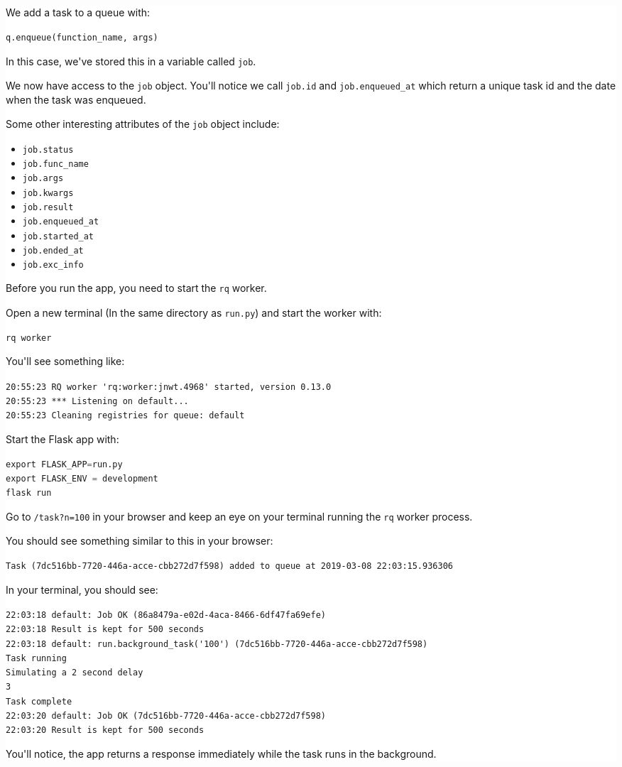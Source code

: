 We add a task to a queue with:
```py
q.enqueue(function_name, args) 
```
In this case, we've stored this in a variable called  `job`.

We now have access to the  `job`  object. You'll notice we call  `job.id`  and  `job.enqueued_at`  which return a unique task id and the date when the task was enqueued.

Some other interesting attributes of the  `job`  object include:

-   `job.status`
-   `job.func_name`
-   `job.args`
-   `job.kwargs`
-   `job.result`
-   `job.enqueued_at`
-   `job.started_at`
-   `job.ended_at`
-   `job.exc_info`

Before you run the app, you need to start the  `rq`  worker.

Open a new terminal (In the same directory as  `run.py`) and start the worker with:

`rq worker` 

You'll see something like:
```
20:55:23 RQ worker 'rq:worker:jnwt.4968' started, version 0.13.0
20:55:23 *** Listening on default...
20:55:23 Cleaning registries for queue: default 
```
Start the Flask app with:
```py
export FLASK_APP=run.py
export FLASK_ENV = development
flask run 
```
Go to  `/task?n=100`  in your browser and keep an eye on your terminal running the  `rq`  worker process.

You should see something similar to this in your browser:
```
Task (7dc516bb-7720-446a-acce-cbb272d7f598) added to queue at 2019-03-08 22:03:15.936306 
```
In your terminal, you should see:
```
22:03:18 default: Job OK (86a8479a-e02d-4aca-8466-6df47fa69efe)
22:03:18 Result is kept for 500 seconds
22:03:18 default: run.background_task('100') (7dc516bb-7720-446a-acce-cbb272d7f598)
Task running
Simulating a 2 second delay
3
Task complete
22:03:20 default: Job OK (7dc516bb-7720-446a-acce-cbb272d7f598)
22:03:20 Result is kept for 500 seconds 
```
You'll notice, the app returns a response immediately while the task runs in the background.
